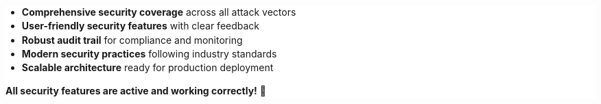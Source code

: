 - **Comprehensive security coverage** across all attack vectors
- **User-friendly security features** with clear feedback
- **Robust audit trail** for compliance and monitoring
- **Modern security practices** following industry standards
- **Scalable architecture** ready for production deployment

**All security features are active and working correctly!** 🚀 